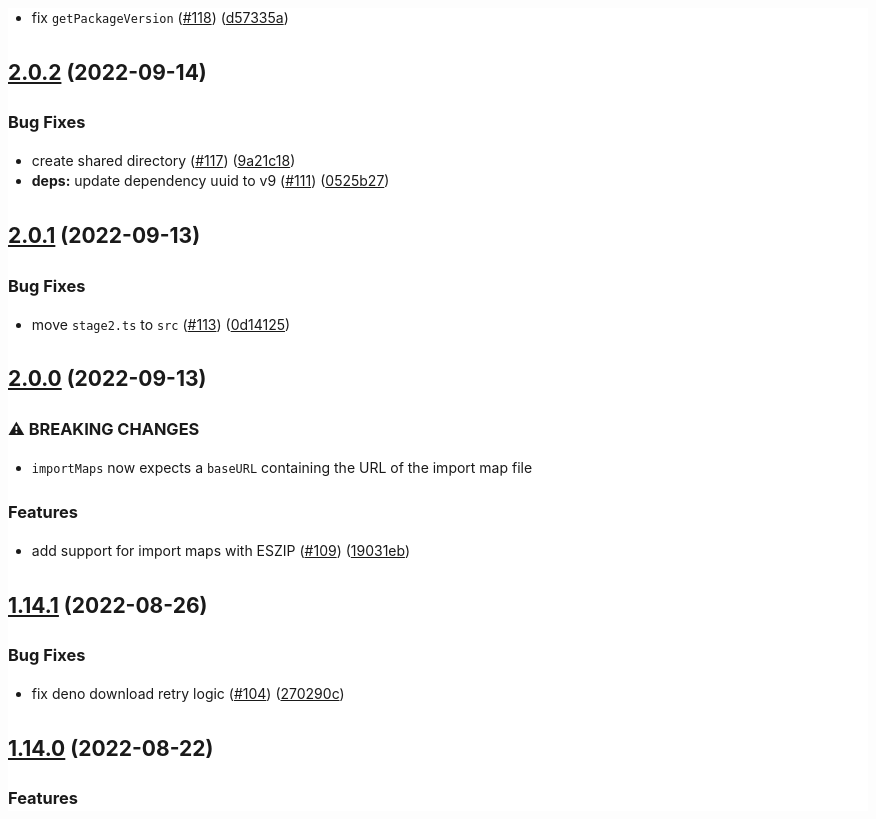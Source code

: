 * fix `getPackageVersion` ([#118](https://github.com/netlify/edge-bundler/issues/118)) ([d57335a](https://github.com/netlify/edge-bundler/commit/d57335a1f91289bc4b18881b50f1fab705b68ae2))

## [2.0.2](https://github.com/netlify/edge-bundler/compare/v2.0.1...v2.0.2) (2022-09-14)


### Bug Fixes

* create shared directory ([#117](https://github.com/netlify/edge-bundler/issues/117)) ([9a21c18](https://github.com/netlify/edge-bundler/commit/9a21c1826395fe42e8e443931773a4c7f0b17108))
* **deps:** update dependency uuid to v9 ([#111](https://github.com/netlify/edge-bundler/issues/111)) ([0525b27](https://github.com/netlify/edge-bundler/commit/0525b27743f5203cd274890e02718a8eda0dd93f))

## [2.0.1](https://github.com/netlify/edge-bundler/compare/v2.0.0...v2.0.1) (2022-09-13)


### Bug Fixes

* move `stage2.ts` to `src` ([#113](https://github.com/netlify/edge-bundler/issues/113)) ([0d14125](https://github.com/netlify/edge-bundler/commit/0d141253bdda65ba9bc31f5452b4c0a915f14416))

## [2.0.0](https://github.com/netlify/edge-bundler/compare/v1.14.1...v2.0.0) (2022-09-13)


### ⚠ BREAKING CHANGES

* `importMaps` now expects a `baseURL` containing the URL of the import map file

### Features

* add support for import maps with ESZIP ([#109](https://github.com/netlify/edge-bundler/issues/109)) ([19031eb](https://github.com/netlify/edge-bundler/commit/19031eb4923fd37de0c004b67c542ea8b1aff374))

## [1.14.1](https://github.com/netlify/edge-bundler/compare/v1.14.0...v1.14.1) (2022-08-26)


### Bug Fixes

* fix deno download retry logic ([#104](https://github.com/netlify/edge-bundler/issues/104)) ([270290c](https://github.com/netlify/edge-bundler/commit/270290c9bd4ec1734522f24f3c17db93d83ecc48))

## [1.14.0](https://github.com/netlify/edge-bundler/compare/v1.13.0...v1.14.0) (2022-08-22)


### Features
